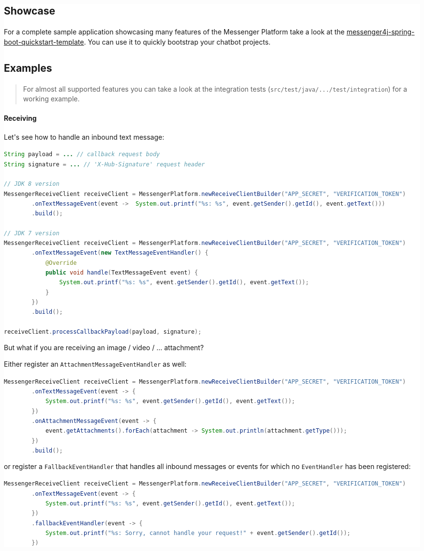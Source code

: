 ## Showcase
For a complete sample application showcasing many features of the Messenger Platform take a look at the
[messenger4j-spring-boot-quickstart-template][2]. You can use it to quickly bootstrap your chatbot projects.

## Examples
> For almost all supported features you can take a look at the integration tests (`src/test/java/.../test/integration`) for a working example.

#### Receiving
Let's see how to handle an inbound text message:

```java
String payload = ... // callback request body
String signature = ... // 'X-Hub-Signature' request header

// JDK 8 version
MessengerReceiveClient receiveClient = MessengerPlatform.newReceiveClientBuilder("APP_SECRET", "VERIFICATION_TOKEN")
        .onTextMessageEvent(event ->  System.out.printf("%s: %s", event.getSender().getId(), event.getText()))
        .build();

// JDK 7 version
MessengerReceiveClient receiveClient = MessengerPlatform.newReceiveClientBuilder("APP_SECRET", "VERIFICATION_TOKEN")
        .onTextMessageEvent(new TextMessageEventHandler() {
            @Override
            public void handle(TextMessageEvent event) {
                System.out.printf("%s: %s", event.getSender().getId(), event.getText());
            }
        })
        .build();

receiveClient.processCallbackPayload(payload, signature);
```

But what if you are receiving an image / video / ... attachment?

Either register an `AttachmentMessageEventHandler` as well:
```java
MessengerReceiveClient receiveClient = MessengerPlatform.newReceiveClientBuilder("APP_SECRET", "VERIFICATION_TOKEN")
        .onTextMessageEvent(event -> {
            System.out.printf("%s: %s", event.getSender().getId(), event.getText());
        })
        .onAttachmentMessageEvent(event -> {
            event.getAttachments().forEach(attachment -> System.out.println(attachment.getType()));
        })
        .build();
```
or register a `FallbackEventHandler` that handles all inbound messages or events for which no `EventHandler` has been registered:
```java
MessengerReceiveClient receiveClient = MessengerPlatform.newReceiveClientBuilder("APP_SECRET", "VERIFICATION_TOKEN")
        .onTextMessageEvent(event -> {
            System.out.printf("%s: %s", event.getSender().getId(), event.getText());
        })
        .fallbackEventHandler(event -> {
            System.out.printf("%s: Sorry, cannot handle your request!" + event.getSender().getId());
        })
```

[1]: https://developers.facebook.com/docs/messenger-platform
[2]: https://github.com/messenger4j/messenger4j-spring-boot-quickstart-template